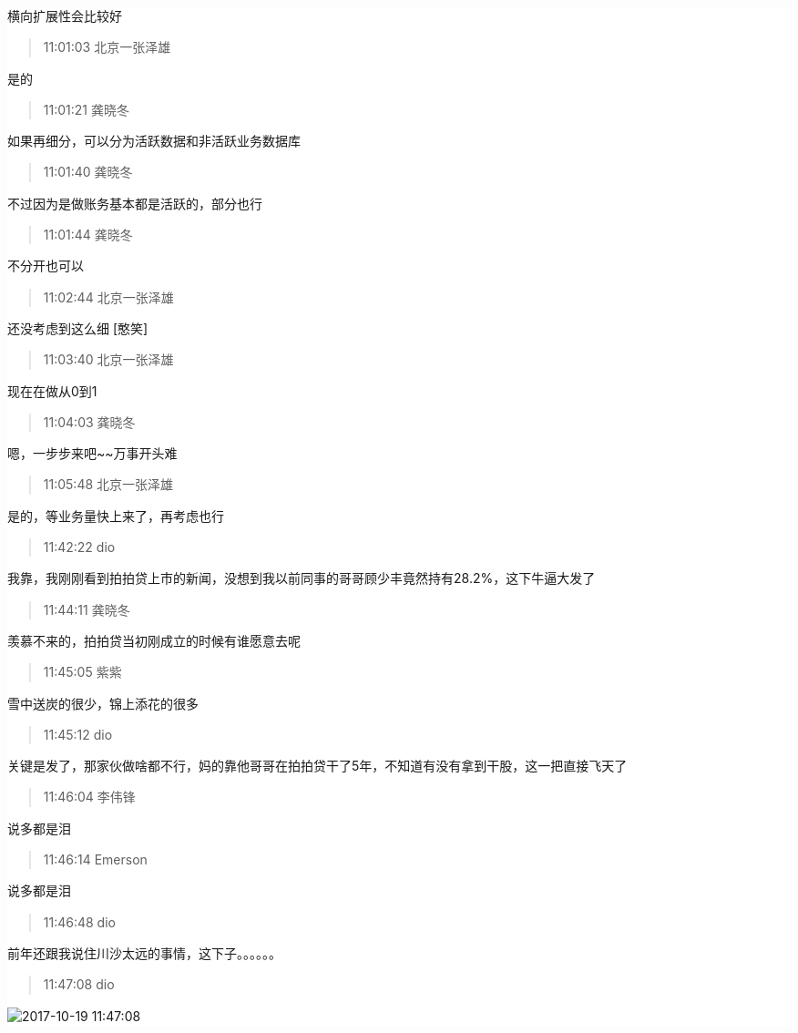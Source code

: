 横向扩展性会比较好  
   
> 11:01:03  北京一张泽雄  
   
是的  
   
> 11:01:21  龚晓冬  
   
如果再细分，可以分为活跃数据和非活跃业务数据库  
   
> 11:01:40  龚晓冬  
   
不过因为是做账务基本都是活跃的，部分也行  
   
> 11:01:44  龚晓冬  
   
不分开也可以  
   
> 11:02:44  北京一张泽雄  
   
还没考虑到这么细 [憨笑]  
   
> 11:03:40  北京一张泽雄  
   
现在在做从0到1  
   
> 11:04:03  龚晓冬  
   
嗯，一步步来吧~~万事开头难  
   
> 11:05:48  北京一张泽雄  
   
是的，等业务量快上来了，再考虑也行  
   
> 11:42:22  dio  
   
我靠，我刚刚看到拍拍贷上市的新闻，没想到我以前同事的哥哥顾少丰竟然持有28.2%，这下牛逼大发了  
   
> 11:44:11  龚晓冬  
   
羡慕不来的，拍拍贷当初刚成立的时候有谁愿意去呢  
   
> 11:45:05  紫紫  
   
雪中送炭的很少，锦上添花的很多  
   
> 11:45:12  dio  
   
关键是发了，那家伙做啥都不行，妈的靠他哥哥在拍拍贷干了5年，不知道有没有拿到干股，这一把直接飞天了  
   
> 11:46:04  李伟锋  
   
说多都是泪  
   
> 11:46:14  Emerson  
   
说多都是泪  
   
> 11:46:48  dio  
   
前年还跟我说住川沙太远的事情，这下子。。。。。。  
   
> 11:47:08  dio  
   
![2017-10-19 11:47:08](http://wechat.lixf.cn/img/20171019_114708.png) 
   